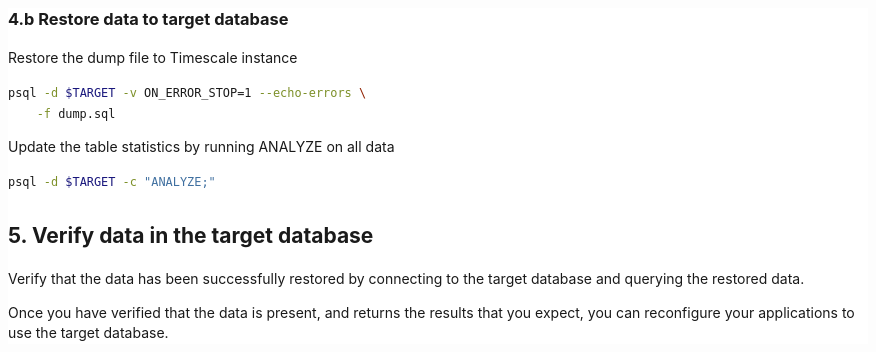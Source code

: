 ### 4.b Restore data to target database
Restore the dump file to Timescale instance
```sh
psql -d $TARGET -v ON_ERROR_STOP=1 --echo-errors \
    -f dump.sql
```
Update the table statistics by running ANALYZE on all data
```sh
psql -d $TARGET -c "ANALYZE;"
```

## 5. Verify data in the target database
Verify that the data has been successfully restored by connecting to the target
database and querying the restored data.

Once you have verified that the data is present, and returns the results that you
expect, you can reconfigure your applications to use the target database.

[hypertable-docs]: https://docs.timescale.com/use-timescale/latest/hypertables/
[retention]: https://docs.timescale.com/use-timescale/latest/data-retention/
[compression]: https://docs.timescale.com/use-timescale/latest/compression/